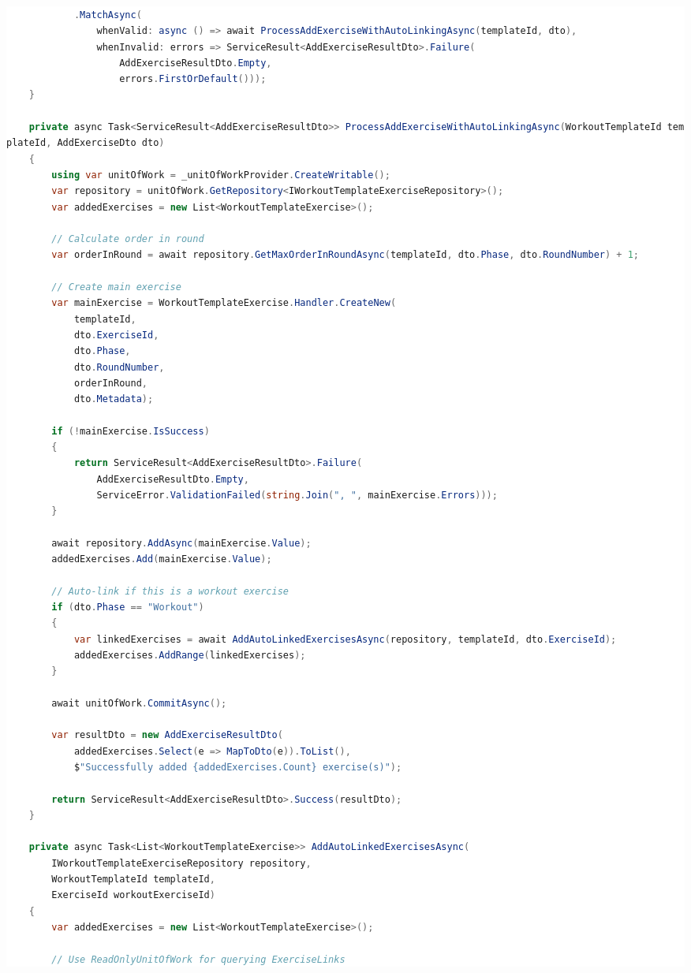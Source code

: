 ```csharp
            .MatchAsync(
                whenValid: async () => await ProcessAddExerciseWithAutoLinkingAsync(templateId, dto),
                whenInvalid: errors => ServiceResult<AddExerciseResultDto>.Failure(
                    AddExerciseResultDto.Empty,
                    errors.FirstOrDefault()));
    }

    private async Task<ServiceResult<AddExerciseResultDto>> ProcessAddExerciseWithAutoLinkingAsync(WorkoutTemplateId templateId, AddExerciseDto dto)
    {
        using var unitOfWork = _unitOfWorkProvider.CreateWritable();
        var repository = unitOfWork.GetRepository<IWorkoutTemplateExerciseRepository>();
        var addedExercises = new List<WorkoutTemplateExercise>();

        // Calculate order in round
        var orderInRound = await repository.GetMaxOrderInRoundAsync(templateId, dto.Phase, dto.RoundNumber) + 1;

        // Create main exercise
        var mainExercise = WorkoutTemplateExercise.Handler.CreateNew(
            templateId,
            dto.ExerciseId,
            dto.Phase,
            dto.RoundNumber,
            orderInRound,
            dto.Metadata);

        if (!mainExercise.IsSuccess)
        {
            return ServiceResult<AddExerciseResultDto>.Failure(
                AddExerciseResultDto.Empty,
                ServiceError.ValidationFailed(string.Join(", ", mainExercise.Errors)));
        }

        await repository.AddAsync(mainExercise.Value);
        addedExercises.Add(mainExercise.Value);

        // Auto-link if this is a workout exercise
        if (dto.Phase == "Workout")
        {
            var linkedExercises = await AddAutoLinkedExercisesAsync(repository, templateId, dto.ExerciseId);
            addedExercises.AddRange(linkedExercises);
        }

        await unitOfWork.CommitAsync();

        var resultDto = new AddExerciseResultDto(
            addedExercises.Select(e => MapToDto(e)).ToList(),
            $"Successfully added {addedExercises.Count} exercise(s)");

        return ServiceResult<AddExerciseResultDto>.Success(resultDto);
    }

    private async Task<List<WorkoutTemplateExercise>> AddAutoLinkedExercisesAsync(
        IWorkoutTemplateExerciseRepository repository, 
        WorkoutTemplateId templateId, 
        ExerciseId workoutExerciseId)
    {
        var addedExercises = new List<WorkoutTemplateExercise>();

        // Use ReadOnlyUnitOfWork for querying ExerciseLinks
```